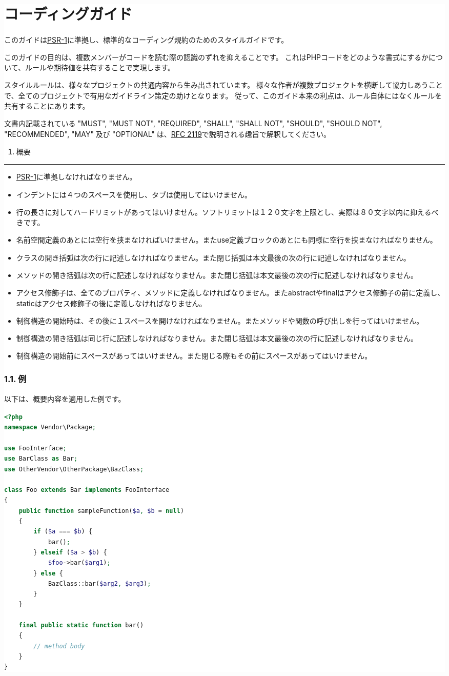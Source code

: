 コーディングガイド
==================

このガイドは[PSR-1][]に準拠し、標準的なコーディング規約のためのスタイルガイドです。

このガイドの目的は、複数メンバーがコードを読む際の認識のずれを抑えることです。
これはPHPコードをどのような書式にするかについて、ルールや期待値を共有することで実現します。

スタイルルールは、様々なプロジェクトの共通内容から生み出されています。
様々な作者が複数プロジェクトを横断して協力しあうことで、全てのプロジェクトで有用なガイドライン策定の助けとなります。
従って、このガイド本来の利点は、ルール自体にはなくルールを共有することにあります。

文書内記載されている "MUST", "MUST NOT", "REQUIRED", "SHALL", "SHALL NOT", "SHOULD", "SHOULD NOT", "RECOMMENDED", "MAY" 及び "OPTIONAL" は、[RFC 2119][]で説明される趣旨で解釈してください。

[RFC 2119]: http://www.ietf.org/rfc/rfc2119.txt
[PSR-0]: https://github.com/php-fig/fig-standards/blob/master/accepted/PSR-0.md
[PSR-1]: https://github.com/php-fig/fig-standards/blob/master/accepted/PSR-1-basic-coding-standard.md


1. 概要
-----------

- [PSR-1][]に準拠しなければなりません。

- インデントには４つのスペースを使用し、タブは使用してはいけません。

- 行の長さに対してハードリミットがあってはいけません。ソフトリミットは１２０文字を上限とし、実際は８０文字以内に抑えるべきです。

- 名前空間定義のあとには空行を挟まなければいけません。またuse定義ブロックのあとにも同様に空行を挟まなければなりません。

- クラスの開き括弧は次の行に記述しなければなりません。また閉じ括弧は本文最後の次の行に記述しなければなりません。

- メソッドの開き括弧は次の行に記述しなければなりません。また閉じ括弧は本文最後の次の行に記述しなければなりません。

- アクセス修飾子は、全てのプロパティ、メソッドに定義しなければなりません。またabstractやfinalはアクセス修飾子の前に定義し、staticはアクセス修飾子の後に定義しなければなりません。

- 制御構造の開始時は、その後に１スペースを開けなければなりません。またメソッドや関数の呼び出しを行ってはいけません。

- 制御構造の開き括弧は同じ行に記述しなければなりません。また閉じ括弧は本文最後の次の行に記述しなければなりません。

- 制御構造の開始前にスペースがあってはいけません。また閉じる際もその前にスペースがあってはいけません。

### 1.1. 例

以下は、概要内容を適用した例です。

```php
<?php
namespace Vendor\Package;

use FooInterface;
use BarClass as Bar;
use OtherVendor\OtherPackage\BazClass;

class Foo extends Bar implements FooInterface
{
    public function sampleFunction($a, $b = null)
    {
        if ($a === $b) {
            bar();
        } elseif ($a > $b) {
            $foo->bar($arg1);
        } else {
            BazClass::bar($arg2, $arg3);
        }
    }

    final public static function bar()
    {
        // method body
    }
}
```


[予約語]: http://www.php.net/manual/ja/reserved.keywords.php